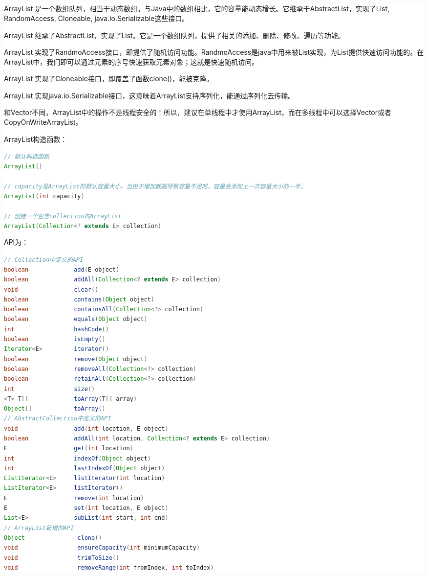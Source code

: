 ArrayList 是一个数组队列，相当于动态数组。与Java中的数组相比，它的容量能动态增长。它继承于AbstractList，实现了List, RandomAccess, Cloneable, java.io.Serializable这些接口。

ArrayList 继承了AbstractList，实现了List。它是一个数组队列，提供了相关的添加、删除、修改、遍历等功能。

ArrayList 实现了RandmoAccess接口，即提供了随机访问功能。RandmoAccess是java中用来被List实现，为List提供快速访问功能的。在ArrayList中，我们即可以通过元素的序号快速获取元素对象；这就是快速随机访问。

ArrayList 实现了Cloneable接口，即覆盖了函数clone()，能被克隆。

ArrayList 实现java.io.Serializable接口，这意味着ArrayList支持序列化，能通过序列化去传输。

和Vector不同，ArrayList中的操作不是线程安全的！所以，建议在单线程中才使用ArrayList，而在多线程中可以选择Vector或者CopyOnWriteArrayList。

ArrayList构造函数：

```java
// 默认构造函数
ArrayList()

// capacity是ArrayList的默认容量大小。当由于增加数据导致容量不足时，容量会添加上一次容量大小的一半。
ArrayList(int capacity)

// 创建一个包含collection的ArrayList
ArrayList(Collection<? extends E> collection)
```

API为：

```java
// Collection中定义的API
boolean             add(E object)
boolean             addAll(Collection<? extends E> collection)
void                clear()
boolean             contains(Object object)
boolean             containsAll(Collection<?> collection)
boolean             equals(Object object)
int                 hashCode()
boolean             isEmpty()
Iterator<E>         iterator()
boolean             remove(Object object)
boolean             removeAll(Collection<?> collection)
boolean             retainAll(Collection<?> collection)
int                 size()
<T> T[]             toArray(T[] array)
Object[]            toArray()
// AbstractCollection中定义的API
void                add(int location, E object)
boolean             addAll(int location, Collection<? extends E> collection)
E                   get(int location)
int                 indexOf(Object object)
int                 lastIndexOf(Object object)
ListIterator<E>     listIterator(int location)
ListIterator<E>     listIterator()
E                   remove(int location)
E                   set(int location, E object)
List<E>             subList(int start, int end)
// ArrayList新增的API
Object               clone()
void                 ensureCapacity(int minimumCapacity)
void                 trimToSize()
void                 removeRange(int fromIndex, int toIndex)
```
